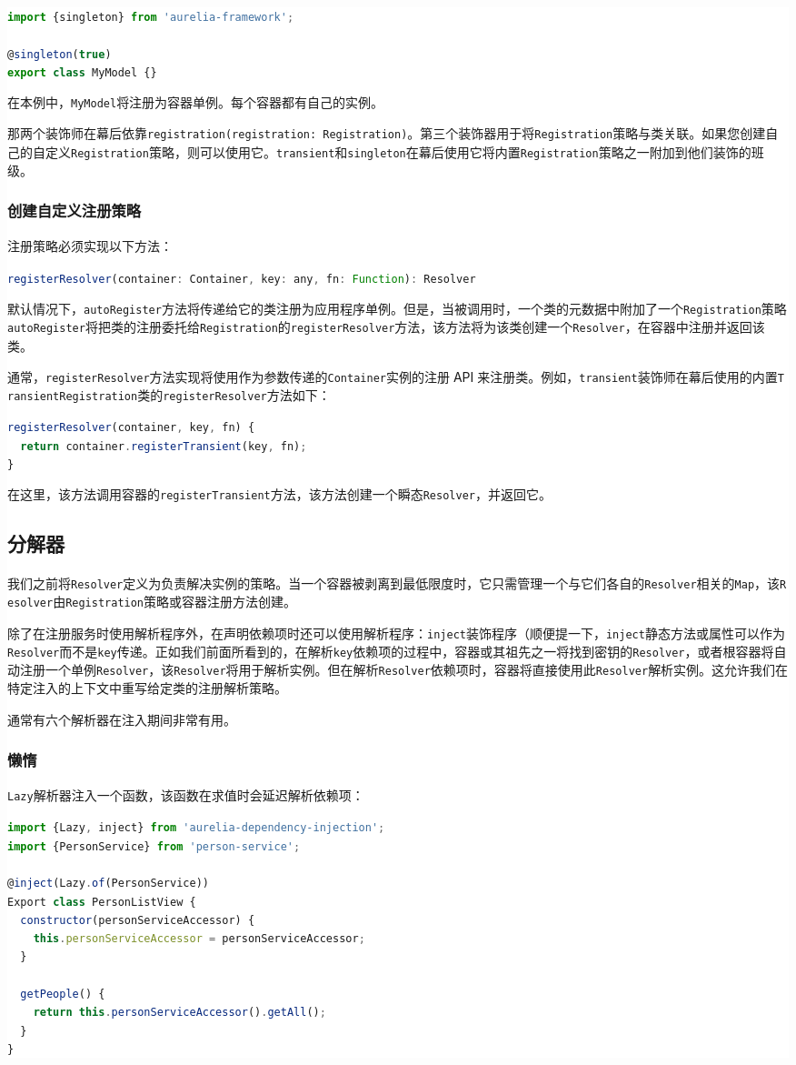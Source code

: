 ```js
import {singleton} from 'aurelia-framework'; 

@singleton(true) 
export class MyModel {} 

```

在本例中，`MyModel`将注册为容器单例。每个容器都有自己的实例。

那两个装饰师在幕后依靠`registration(registration: Registration)`。第三个装饰器用于将`Registration`策略与类关联。如果您创建自己的自定义`Registration`策略，则可以使用它。`transient`和`singleton`在幕后使用它将内置`Registration`策略之一附加到他们装饰的班级。

### 创建自定义注册策略

注册策略必须实现以下方法：

```js
registerResolver(container: Container, key: any, fn: Function): Resolver 

```

默认情况下，`autoRegister`方法将传递给它的类注册为应用程序单例。但是，当被调用时，一个类的元数据中附加了一个`Registration`策略`autoRegister`将把类的注册委托给`Registration`的`registerResolver`方法，该方法将为该类创建一个`Resolver`，在容器中注册并返回该类。

通常，`registerResolver`方法实现将使用作为参数传递的`Container`实例的注册 API 来注册类。例如，`transient`装饰师在幕后使用的内置`TransientRegistration`类的`registerResolver`方法如下：

```js
registerResolver(container, key, fn) { 
  return container.registerTransient(key, fn); 
} 

```

在这里，该方法调用容器的`registerTransient`方法，该方法创建一个瞬态`Resolver`，并返回它。

## 分解器

我们之前将`Resolver`定义为负责解决实例的策略。当一个容器被剥离到最低限度时，它只需管理一个与它们各自的`Resolver`相关的`Map`，该`Resolver`由`Registration`策略或容器注册方法创建。

除了在注册服务时使用解析程序外，在声明依赖项时还可以使用解析程序：`inject`装饰程序（顺便提一下，`inject`静态方法或属性可以作为`Resolver`而不是`key`传递。正如我们前面所看到的，在解析`key`依赖项的过程中，容器或其祖先之一将找到密钥的`Resolver`，或者根容器将自动注册一个单例`Resolver`，该`Resolver`将用于解析实例。但在解析`Resolver`依赖项时，容器将直接使用此`Resolver`解析实例。这允许我们在特定注入的上下文中重写给定类的注册解析策略。

通常有六个解析器在注入期间非常有用。

### 懒惰

`Lazy`解析器注入一个函数，该函数在求值时会延迟解析依赖项：

```js
import {Lazy, inject} from 'aurelia-dependency-injection'; 
import {PersonService} from 'person-service'; 

@inject(Lazy.of(PersonService)) 
Export class PersonListView { 
  constructor(personServiceAccessor) { 
    this.personServiceAccessor = personServiceAccessor; 
  } 

  getPeople() { 
    return this.personServiceAccessor().getAll(); 
  } 
} 

```
